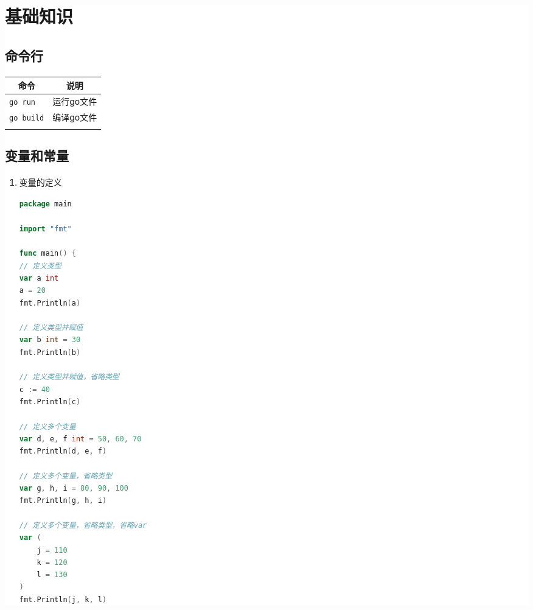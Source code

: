 # 基础知识

## 命令行

|命令|说明|
|-|-|
|`go run`|运行go文件|
|`go build`|编译go文件|
|||


## 变量和常量

1. 变量的定义

    ```Go
    package main

    import "fmt"

    func main() {
    // 定义类型
    var a int
    a = 20
    fmt.Println(a)

    // 定义类型并赋值
    var b int = 30
    fmt.Println(b)

    // 定义类型并赋值，省略类型
    c := 40
    fmt.Println(c)

    // 定义多个变量
    var d, e, f int = 50, 60, 70
    fmt.Println(d, e, f)

    // 定义多个变量，省略类型
    var g, h, i = 80, 90, 100
    fmt.Println(g, h, i)

    // 定义多个变量，省略类型，省略var
    var (
        j = 110
        k = 120
        l = 130
    )
    fmt.Println(j, k, l)
